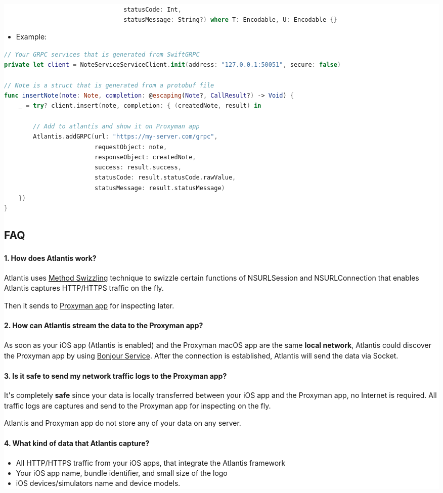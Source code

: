 ```swift
                                 statusCode: Int,
                                 statusMessage: String?) where T: Encodable, U: Encodable {}
```
- Example:
```swift
// Your GRPC services that is generated from SwiftGRPC
private let client = NoteServiceServiceClient.init(address: "127.0.0.1:50051", secure: false)

// Note is a struct that is generated from a protobuf file
func insertNote(note: Note, completion: @escaping(Note?, CallResult?) -> Void) {
    _ = try? client.insert(note, completion: { (createdNote, result) in
    
        // Add to atlantis and show it on Proxyman app
        Atlantis.addGRPC(url: "https://my-server.com/grpc",
                         requestObject: note,
                         responseObject: createdNote,
                         success: result.success,
                         statusCode: result.statusCode.rawValue,
                         statusMessage: result.statusMessage)
    })
}
```

## FAQ
#### 1. How does Atlantis work?

Atlantis uses [Method Swizzling](https://nshipster.com/method-swizzling/) technique to swizzle certain functions of NSURLSession and NSURLConnection that enables Atlantis captures HTTP/HTTPS traffic on the fly.

Then it sends to [Proxyman app](https://proxyman.io) for inspecting later.

#### 2. How can Atlantis stream the data to the Proxyman app?

As soon as your iOS app (Atlantis is enabled) and the Proxyman macOS app are the same **local network**, Atlantis could discover the Proxyman app by using [Bonjour Service](https://developer.apple.com/bonjour/). After the connection is established, Atlantis will send the data via Socket.

#### 3. Is it safe to send my network traffic logs to the Proxyman app?

It's completely **safe** since your data is locally transferred between your iOS app and the Proxyman app, no Internet is required. All traffic logs are captures and send to the Proxyman app for inspecting on the fly. 

Atlantis and Proxyman app do not store any of your data on any server.

#### 4. What kind of data that Atlantis capture?

- All HTTP/HTTPS traffic from your iOS apps, that integrate the Atlantis framework 
- Your iOS app name, bundle identifier, and small size of the logo
- iOS devices/simulators name and device models.
